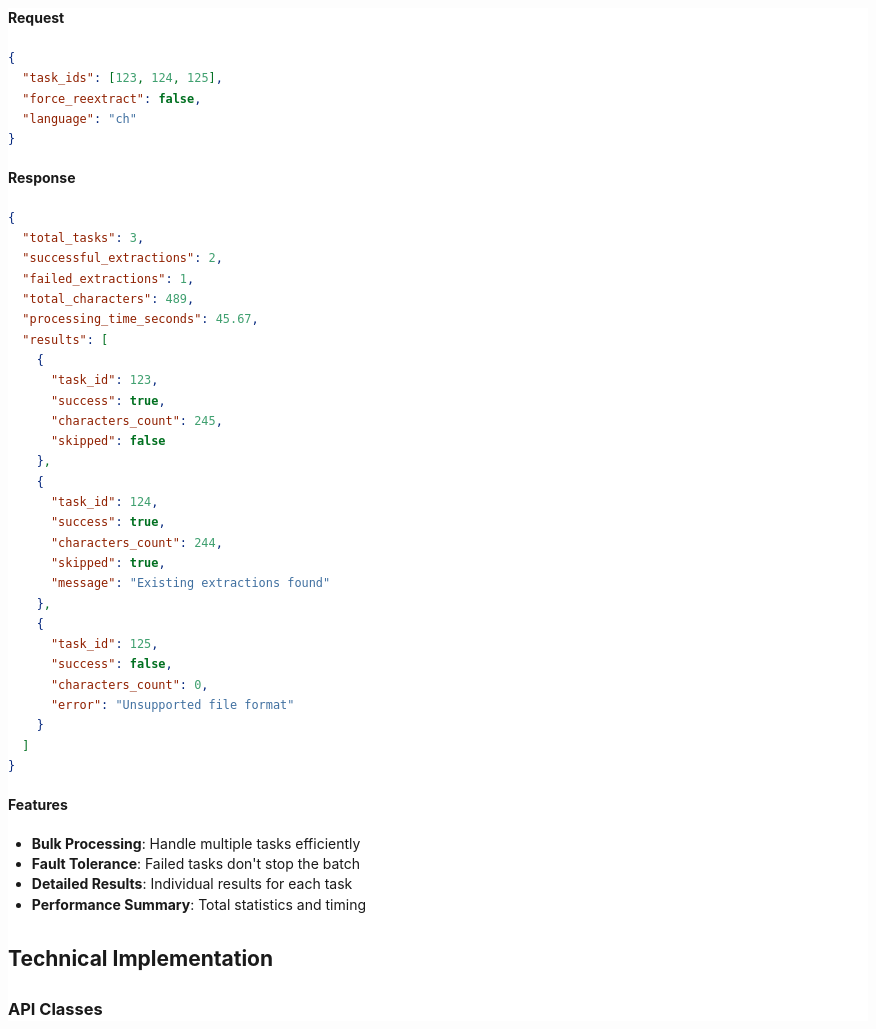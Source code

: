 #### Request
```json
{
  "task_ids": [123, 124, 125],
  "force_reextract": false,
  "language": "ch"
}
```

#### Response
```json
{
  "total_tasks": 3,
  "successful_extractions": 2,
  "failed_extractions": 1,
  "total_characters": 489,
  "processing_time_seconds": 45.67,
  "results": [
    {
      "task_id": 123,
      "success": true,
      "characters_count": 245,
      "skipped": false
    },
    {
      "task_id": 124,
      "success": true,
      "characters_count": 244,
      "skipped": true,
      "message": "Existing extractions found"
    },
    {
      "task_id": 125,
      "success": false,
      "characters_count": 0,
      "error": "Unsupported file format"
    }
  ]
}
```

#### Features
- **Bulk Processing**: Handle multiple tasks efficiently
- **Fault Tolerance**: Failed tasks don't stop the batch
- **Detailed Results**: Individual results for each task
- **Performance Summary**: Total statistics and timing

## Technical Implementation

### API Classes
